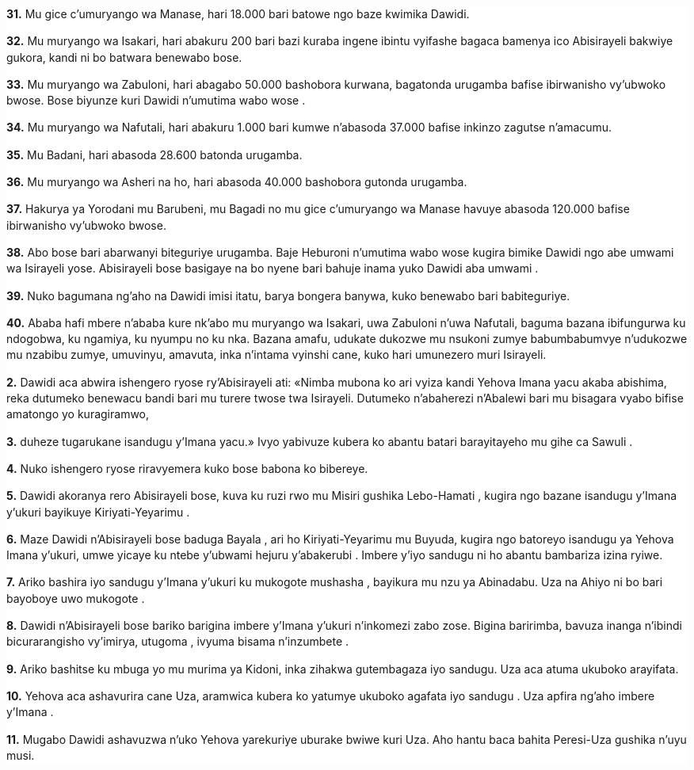 **31.** Mu gice c’umuryango wa Manase, hari 18.000 bari batowe ngo baze kwimika Dawidi.

**32.** Mu muryango wa Isakari, hari abakuru 200 bari bazi kuraba ingene ibintu vyifashe bagaca bamenya ico Abisirayeli bakwiye gukora, kandi ni bo batwara benewabo bose.

**33.** Mu muryango wa Zabuloni, hari abagabo 50.000 bashobora kurwana, bagatonda urugamba bafise ibirwanisho vy’ubwoko bwose. Bose biyunze kuri Dawidi n’umutima wabo wose .

**34.** Mu muryango wa Nafutali, hari abakuru 1.000 bari kumwe n’abasoda 37.000 bafise inkinzo zagutse n’amacumu.

**35.** Mu Badani, hari abasoda 28.600 batonda urugamba.

**36.** Mu muryango wa Asheri na ho, hari abasoda 40.000 bashobora gutonda urugamba.

**37.** Hakurya ya Yorodani mu Barubeni, mu Bagadi no mu gice c’umuryango wa Manase havuye abasoda 120.000 bafise ibirwanisho vy’ubwoko bwose.

**38.** Abo bose bari abarwanyi biteguriye urugamba. Baje Heburoni n’umutima wabo wose kugira bimike Dawidi ngo abe umwami wa Isirayeli yose. Abisirayeli bose basigaye na bo nyene bari bahuje inama yuko Dawidi aba umwami .

**39.** Nuko bagumana ng’aho na Dawidi imisi itatu, barya bongera banywa, kuko benewabo bari babiteguriye.

**40.** Ababa hafi mbere n’ababa kure nk’abo mu muryango wa Isakari, uwa Zabuloni n’uwa Nafutali, baguma bazana ibifungurwa ku ndogobwa, ku ngamiya, ku nyumpu no ku nka. Bazana amafu, udukate dukozwe mu nsukoni zumye babumbabumvye n’udukozwe mu nzabibu zumye, umuvinyu, amavuta, inka n’intama vyinshi cane, kuko hari umunezero muri Isirayeli.

**2.** Dawidi aca abwira ishengero ryose ry’Abisirayeli ati: «Nimba mubona ko ari vyiza kandi Yehova Imana yacu akaba abishima, reka dutumeko benewacu bandi bari mu turere twose twa Isirayeli. Dutumeko n’abaherezi n’Abalewi bari mu bisagara vyabo bifise amatongo yo kuragiramwo,

**3.** duheze tugarukane isandugu y’Imana yacu.» Ivyo yabivuze kubera ko abantu batari barayitayeho mu gihe ca Sawuli .

**4.** Nuko ishengero ryose riravyemera kuko bose babona ko bibereye.

**5.** Dawidi akoranya rero Abisirayeli bose, kuva ku ruzi rwo mu Misiri gushika Lebo-Hamati , kugira ngo bazane isandugu y’Imana y’ukuri bayikuye Kiriyati-Yeyarimu .

**6.** Maze Dawidi n’Abisirayeli bose baduga Bayala , ari ho Kiriyati-Yeyarimu mu Buyuda, kugira ngo batoreyo isandugu ya Yehova Imana y’ukuri, umwe yicaye ku ntebe y’ubwami hejuru y’abakerubi . Imbere y’iyo sandugu ni ho abantu bambariza izina ryiwe.

**7.** Ariko bashira iyo sandugu y’Imana y’ukuri ku mukogote mushasha , bayikura mu nzu ya Abinadabu. Uza na Ahiyo ni bo bari bayoboye uwo mukogote .

**8.** Dawidi n’Abisirayeli bose bariko barigina imbere y’Imana y’ukuri n’inkomezi zabo zose. Bigina baririmba, bavuza inanga n’ibindi bicurarangisho vy’imirya, utugoma , ivyuma bisama n’inzumbete .

**9.** Ariko bashitse ku mbuga yo mu murima ya Kidoni, inka zihakwa gutembagaza iyo sandugu. Uza aca atuma ukuboko arayifata.

**10.** Yehova aca ashavurira cane Uza, aramwica kubera ko yatumye ukuboko agafata iyo sandugu . Uza apfira ng’aho imbere y’Imana .

**11.** Mugabo Dawidi ashavuzwa n’uko Yehova yarekuriye uburake bwiwe kuri Uza. Aho hantu baca bahita Peresi-Uza gushika n’uyu musi.

